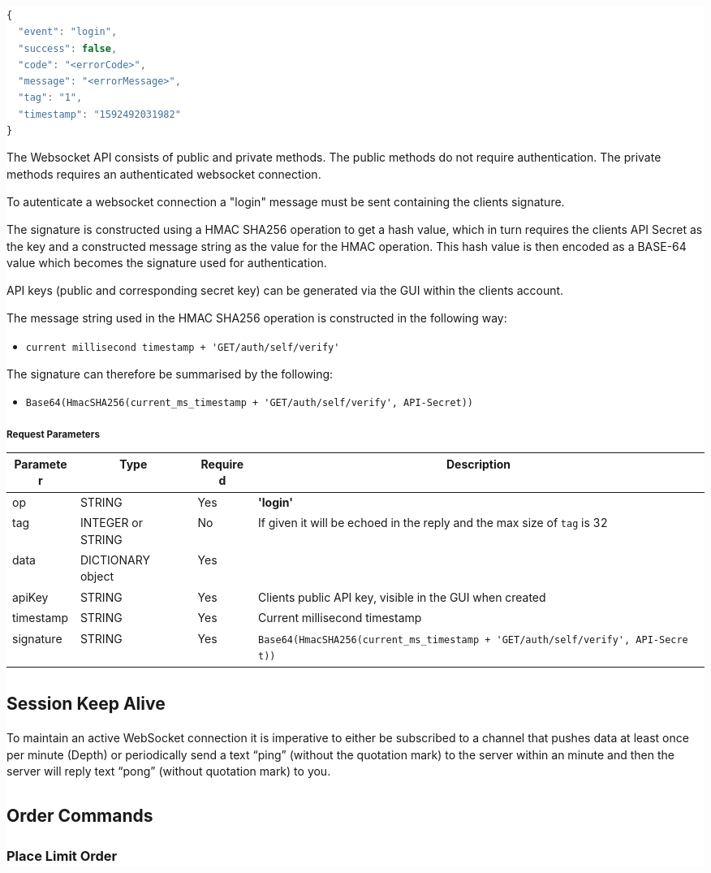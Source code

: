 ```javascript
{
  "event": "login",
  "success": false,
  "code": "<errorCode>",
  "message": "<errorMessage>",
  "tag": "1",
  "timestamp": "1592492031982"
}
```

The Websocket API consists of public and private methods. The public methods do not require authentication.  The private methods requires an authenticated websocket connection.

To autenticate a websocket connection a "login" message must be sent containing the clients signature.

The signature is constructed using a HMAC SHA256 operation to get a hash value, which in turn requires the clients API Secret as the key and a constructed message string as the value for the HMAC operation. This hash value is then encoded as a BASE-64 value which becomes the signature used for authentication.

API keys (public and corresponding secret key) can be generated via the GUI within the clients account.

The message string used in the HMAC SHA256 operation is constructed in the following way:

* `current millisecond timestamp + 'GET/auth/self/verify'`

The signature can therefore be summarised by the following:

* `Base64(HmacSHA256(current_ms_timestamp + 'GET/auth/self/verify', API-Secret))`

<sub>**Request Parameters**</sub> 

Parameter | Type | Required | Description |
-------------------------- | -----|--------- | -------------|
op | STRING | Yes | **'login'** |
tag | INTEGER or STRING | No | If given it will be echoed in the reply and the max size of `tag` is 32 |
data | DICTIONARY object | Yes |
apiKey | STRING | Yes | Clients public API key, visible in the GUI when created |
timestamp | STRING | Yes | Current millisecond timestamp |
signature | STRING | Yes | `Base64(HmacSHA256(current_ms_timestamp + 'GET/auth/self/verify', API-Secret))` |

## Session Keep Alive

To maintain an active WebSocket connection it is imperative to either be subscribed to a channel that pushes data at least once per minute (Depth) or periodically send a text “ping” (without the quotation mark) to the server within an minute and then the server will reply text “pong” (without quotation mark) to you.

## Order Commands

### Place Limit Order
